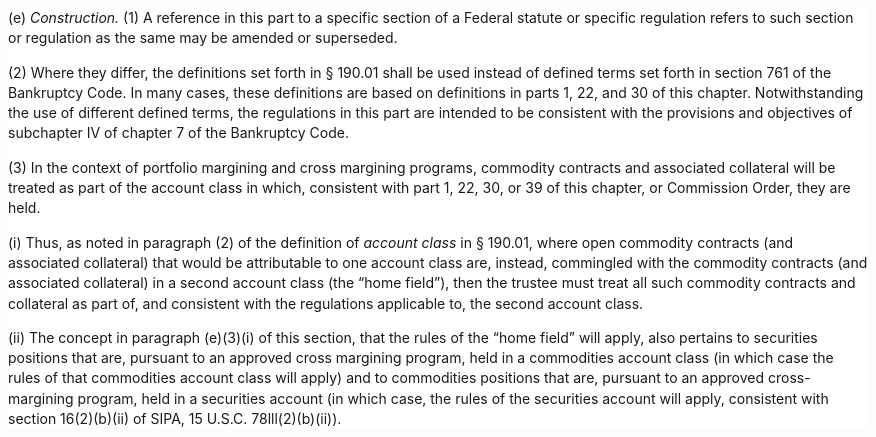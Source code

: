 
(e) *Construction.* (1) A reference in this part to a specific section of a Federal statute or specific regulation refers to such section or regulation as the same may be amended or superseded.


(2) Where they differ, the definitions set forth in § 190.01 shall be used instead of defined terms set forth in section 761 of the Bankruptcy Code. In many cases, these definitions are based on definitions in parts 1, 22, and 30 of this chapter. Notwithstanding the use of different defined terms, the regulations in this part are intended to be consistent with the provisions and objectives of subchapter IV of chapter 7 of the Bankruptcy Code.


(3) In the context of portfolio margining and cross margining programs, commodity contracts and associated collateral will be treated as part of the account class in which, consistent with part 1, 22, 30, or 39 of this chapter, or Commission Order, they are held.


(i) Thus, as noted in paragraph (2) of the definition of *account class* in § 190.01, where open commodity contracts (and associated collateral) that would be attributable to one account class are, instead, commingled with the commodity contracts (and associated collateral) in a second account class (the “home field”), then the trustee must treat all such commodity contracts and collateral as part of, and consistent with the regulations applicable to, the second account class.


(ii) The concept in paragraph (e)(3)(i) of this section, that the rules of the “home field” will apply, also pertains to securities positions that are, pursuant to an approved cross margining program, held in a commodities account class (in which case the rules of that commodities account class will apply) and to commodities positions that are, pursuant to an approved cross-margining program, held in a securities account (in which case, the rules of the securities account will apply, consistent with section 16(2)(b)(ii) of SIPA, 15 U.S.C. 78lll(2)(b)(ii)).







